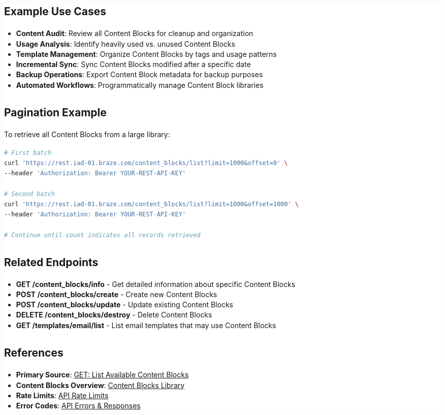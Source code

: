 ## Example Use Cases

- **Content Audit**: Review all Content Blocks for cleanup and organization
- **Usage Analysis**: Identify heavily used vs. unused Content Blocks
- **Template Management**: Organize Content Blocks by tags and usage patterns
- **Incremental Sync**: Sync Content Blocks modified after a specific date
- **Backup Operations**: Export Content Block metadata for backup purposes
- **Automated Workflows**: Programmatically manage Content Block libraries

## Pagination Example

To retrieve all Content Blocks from a large library:

```bash
# First batch
curl 'https://rest.iad-01.braze.com/content_blocks/list?limit=1000&offset=0' \
--header 'Authorization: Bearer YOUR-REST-API-KEY'

# Second batch
curl 'https://rest.iad-01.braze.com/content_blocks/list?limit=1000&offset=1000' \
--header 'Authorization: Bearer YOUR-REST-API-KEY'

# Continue until count indicates all records retrieved
```

## Related Endpoints

- **GET /content_blocks/info** - Get detailed information about specific Content Blocks
- **POST /content_blocks/create** - Create new Content Blocks
- **POST /content_blocks/update** - Update existing Content Blocks
- **DELETE /content_blocks/destroy** - Delete Content Blocks
- **GET /templates/email/list** - List email templates that may use Content Blocks

## References

- **Primary Source**: [GET: List Available Content Blocks](https://www.braze.com/docs/api/endpoints/templates/content_blocks_templates/get_list_email_content_blocks)
- **Content Blocks Overview**: [Content Blocks Library](https://www.braze.com/docs/user_guide/engagement_tools/templates_and_media/content_blocks)
- **Rate Limits**: [API Rate Limits](https://www.braze.com/docs/api/api_limits)
- **Error Codes**: [API Errors & Responses](https://www.braze.com/docs/api/errors)